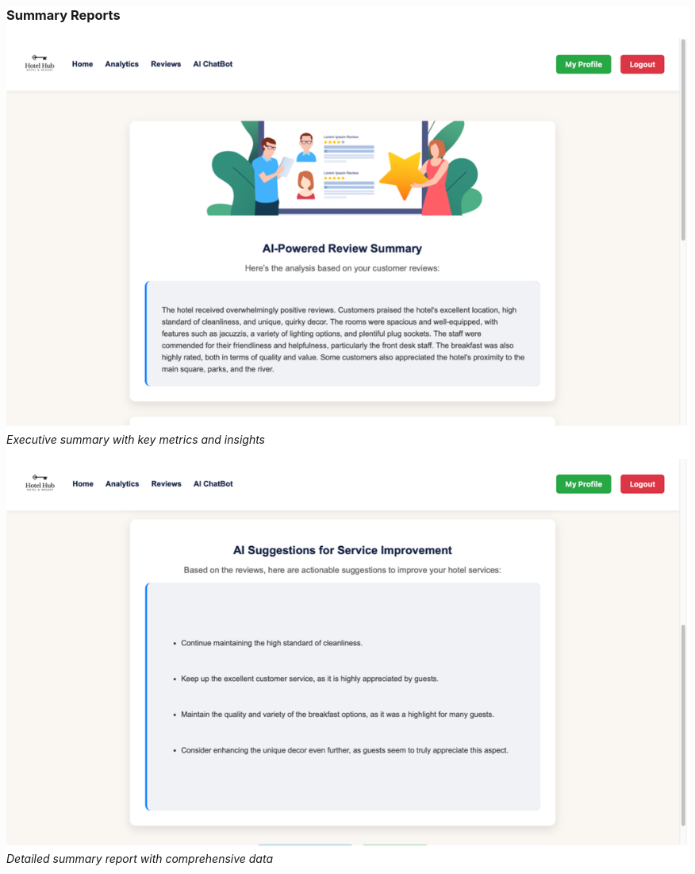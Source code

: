 ### Summary Reports
![Summary 1](screenshots/ozet.png)
*Executive summary with key metrics and insights*

![Summary 2](screenshots/ozet2.png)
*Detailed summary report with comprehensive data*
